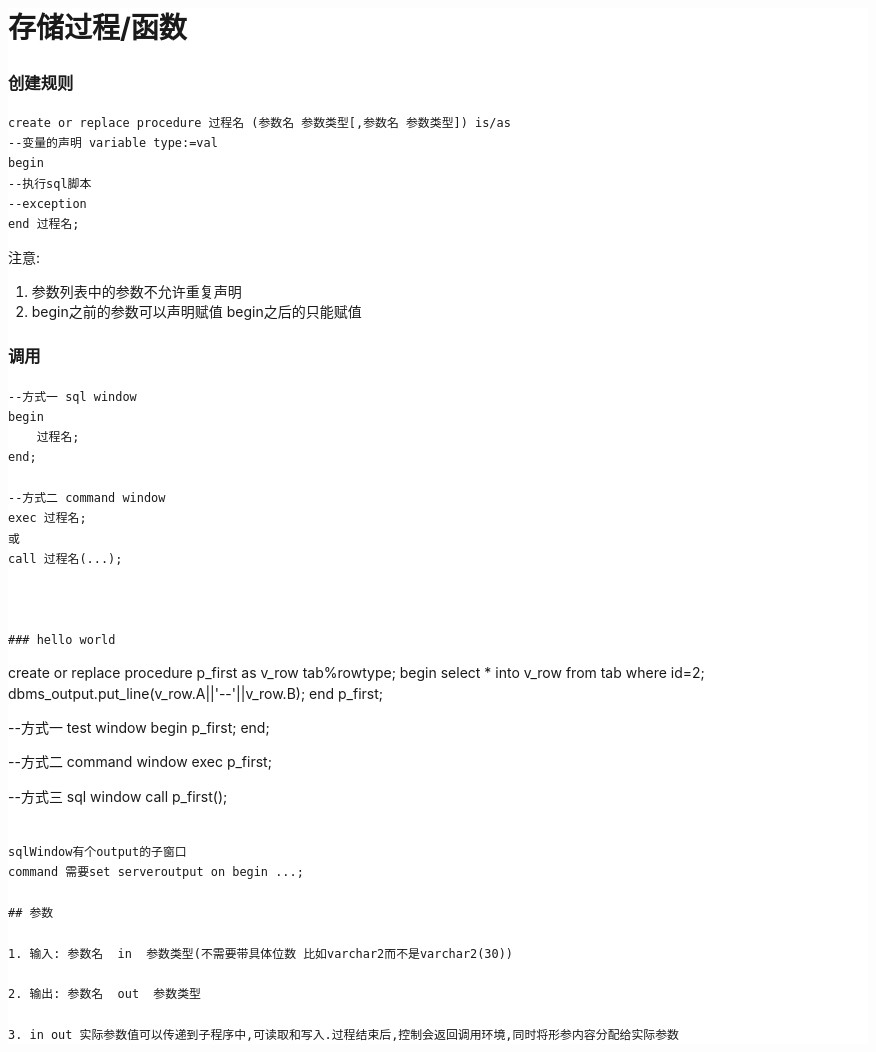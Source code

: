 # 存储过程/函数

### 创建规则

```
create or replace procedure 过程名 (参数名 参数类型[,参数名 参数类型]) is/as
--变量的声明 variable type:=val
begin
--执行sql脚本
--exception
end 过程名;
```

注意:

1. 参数列表中的参数不允许重复声明
2. begin之前的参数可以声明赋值 begin之后的只能赋值

### 调用

```
--方式一 sql window
begin
    过程名;
end;

--方式二 command window
exec 过程名;
或
call 过程名(...);



### hello world

```
create or replace procedure p_first as
    v_row tab%rowtype;
begin
    select * into v_row from tab where id=2;
    dbms_output.put_line(v_row.A||'--'||v_row.B);
end p_first;

--方式一 test window
begin
    p_first;
end;

--方式二 command window
exec p_first;

--方式三 sql window
call p_first();
```

sqlWindow有个output的子窗口
command 需要set serveroutput on begin ...;

## 参数

1. 输入: 参数名  in  参数类型(不需要带具体位数 比如varchar2而不是varchar2(30))

2. 输出: 参数名  out  参数类型

3. in out 实际参数值可以传递到子程序中,可读取和写入.过程结束后,控制会返回调用环境,同时将形参内容分配给实际参数

```